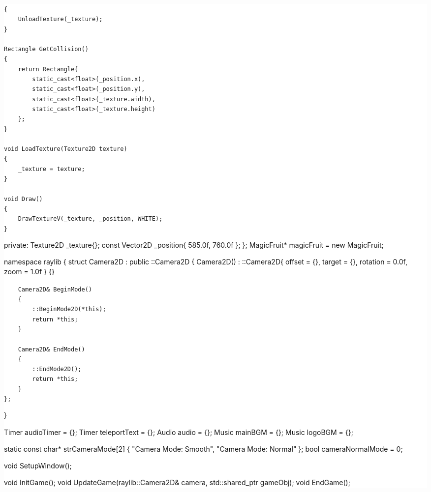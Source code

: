     {
        UnloadTexture(_texture);
    }

    Rectangle GetCollision()
    {
        return Rectangle{
            static_cast<float>(_position.x),
            static_cast<float>(_position.y),
            static_cast<float>(_texture.width),
            static_cast<float>(_texture.height)
        };
    }

    void LoadTexture(Texture2D texture)
    {
        _texture = texture;
    }

    void Draw()
    {
        DrawTextureV(_texture, _position, WHITE);
    }

private:
    Texture2D _texture{};
    const Vector2D _position{ 585.0f, 760.0f };
};
MagicFruit* magicFruit = new MagicFruit;

namespace raylib
{
    struct Camera2D : public ::Camera2D
    {
        Camera2D() : ::Camera2D{ offset = {}, target = {}, rotation = 0.0f, zoom = 1.0f } {}

        Camera2D& BeginMode()
        {
            ::BeginMode2D(*this);
            return *this;
        }

        Camera2D& EndMode()
        {
            ::EndMode2D();
            return *this;
        }
    };
}

Timer audioTimer   = {};
Timer teleportText = {};
Audio audio        = {};
Music mainBGM      = {};
Music logoBGM      = {};

static const char* strCameraMode[2]
{
    "Camera Mode: Smooth",
    "Camera Mode: Normal"
};
bool cameraNormalMode = 0;

void SetupWindow();

void InitGame();
void UpdateGame(raylib::Camera2D& camera, std::shared_ptr<GameObject> gameObj);
void EndGame();
